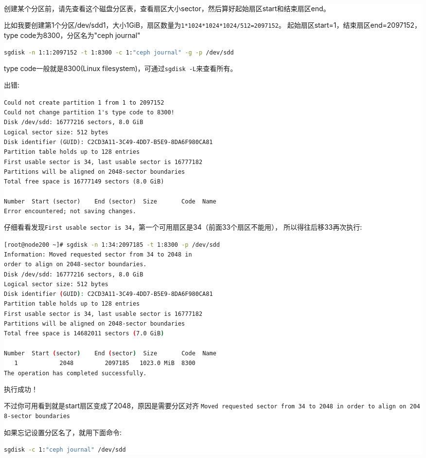 创建某个分区前，请先查看这个磁盘分区表，查看扇区大小sector，然后算好起始扇区start和结束扇区end。

比如我要创建第1个分区/dev/sdd1，大小1GiB，扇区数量为`1*1024*1024*1024/512=2097152`。
起始扇区start=1，结束扇区end=2097152，type code为8300，分区名为"ceph journal"

```bash
sgdisk -n 1:1:2097152 -t 1:8300 -c 1:"ceph journal" -g -p /dev/sdd
```

type code一般就是8300(Linux filesystem)，可通过`sgdisk -L`来查看所有。

出错:

```
Could not create partition 1 from 1 to 2097152
Could not change partition 1's type code to 8300!
Disk /dev/sdd: 16777216 sectors, 8.0 GiB
Logical sector size: 512 bytes
Disk identifier (GUID): C2CD3A11-3C49-4DD7-B5E9-8DA6F980CA81
Partition table holds up to 128 entries
First usable sector is 34, last usable sector is 16777182
Partitions will be aligned on 2048-sector boundaries
Total free space is 16777149 sectors (8.0 GiB)

Number  Start (sector)    End (sector)  Size       Code  Name
Error encountered; not saving changes.
```

仔细看看发现`First usable sector is 34`，第一个可用扇区是34（前面33个扇区不能用），
所以得往后移33再次执行:

```bash
[root@node200 ~]# sgdisk -n 1:34:2097185 -t 1:8300 -p /dev/sdd
Information: Moved requested sector from 34 to 2048 in
order to align on 2048-sector boundaries.
Disk /dev/sdd: 16777216 sectors, 8.0 GiB
Logical sector size: 512 bytes
Disk identifier (GUID): C2CD3A11-3C49-4DD7-B5E9-8DA6F980CA81
Partition table holds up to 128 entries
First usable sector is 34, last usable sector is 16777182
Partitions will be aligned on 2048-sector boundaries
Total free space is 14682011 sectors (7.0 GiB)

Number  Start (sector)    End (sector)  Size       Code  Name
   1            2048         2097185   1023.0 MiB  8300
The operation has completed successfully.
```

执行成功！

不过你可用看到就是start扇区变成了2048，原因是需要分区对齐
`Moved requested sector from 34 to 2048 in order to align on 2048-sector boundaries`

如果忘记设置分区名了，就用下面命令:

```bash
sgdisk -c 1:"ceph journal" /dev/sdd
```
